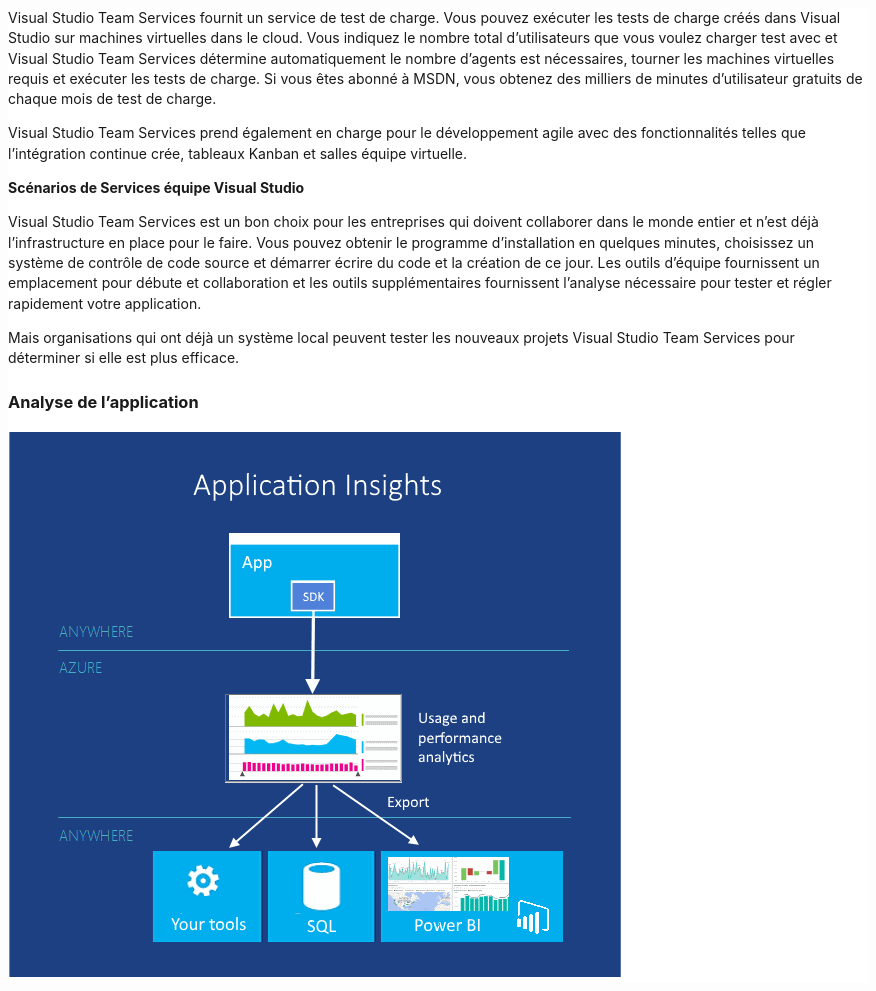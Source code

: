 Visual Studio Team Services fournit un service de test de charge. Vous pouvez exécuter les tests de charge créés dans Visual Studio sur machines virtuelles dans le cloud. Vous indiquez le nombre total d’utilisateurs que vous voulez charger test avec et Visual Studio Team Services détermine automatiquement le nombre d’agents est nécessaires, tourner les machines virtuelles requis et exécuter les tests de charge. Si vous êtes abonné à MSDN, vous obtenez des milliers de minutes d’utilisateur gratuits de chaque mois de test de charge.

Visual Studio Team Services prend également en charge pour le développement agile avec des fonctionnalités telles que l’intégration continue crée, tableaux Kanban et salles équipe virtuelle.

**Scénarios de Services équipe Visual Studio**

Visual Studio Team Services est un bon choix pour les entreprises qui doivent collaborer dans le monde entier et n’est déjà l’infrastructure en place pour le faire. Vous pouvez obtenir le programme d’installation en quelques minutes, choisissez un système de contrôle de code source et démarrer écrire du code et la création de ce jour.  Les outils d’équipe fournissent un emplacement pour débute et collaboration et les outils supplémentaires fournissent l’analyse nécessaire pour tester et régler rapidement votre application.

Mais organisations qui ont déjà un système local peuvent tester les nouveaux projets Visual Studio Team Services pour déterminer si elle est plus efficace.   

### <a name="application-insights"></a>Analyse de l’application

![Analyse de l’application](./media/fundamentals-introduction-to-azure/ApplicationInsights.png)  
